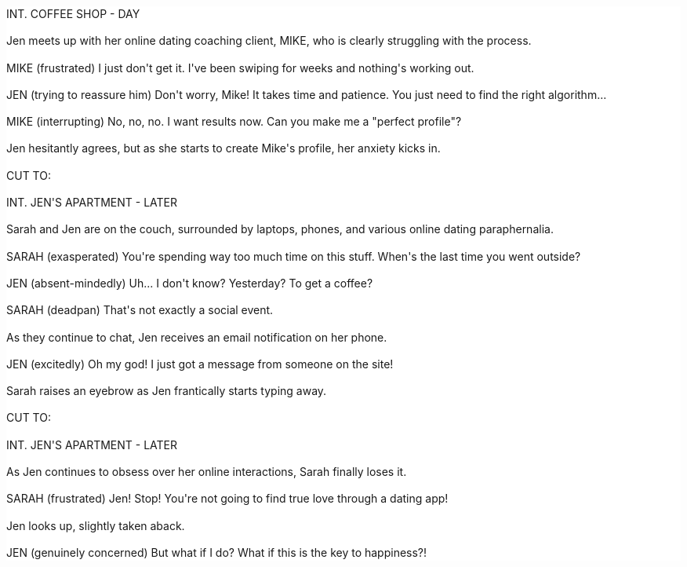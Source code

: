 INT. COFFEE SHOP - DAY

Jen meets up with her online dating coaching client, MIKE, who is clearly struggling with the process.

MIKE
(frustrated)
I just don't get it. I've been swiping for weeks and nothing's working out.

JEN
(trying to reassure him)
Don't worry, Mike! It takes time and patience. You just need to find the right algorithm...

MIKE
(interrupting)
No, no, no. I want results now. Can you make me a "perfect profile"?

Jen hesitantly agrees, but as she starts to create Mike's profile, her anxiety kicks in.

CUT TO:

INT. JEN'S APARTMENT - LATER

Sarah and Jen are on the couch, surrounded by laptops, phones, and various online dating paraphernalia.

SARAH
(exasperated)
You're spending way too much time on this stuff. When's the last time you went outside?

JEN
(absent-mindedly)
Uh... I don't know? Yesterday? To get a coffee?

SARAH
(deadpan)
That's not exactly a social event.

As they continue to chat, Jen receives an email notification on her phone.

JEN
(excitedly)
Oh my god! I just got a message from someone on the site!

Sarah raises an eyebrow as Jen frantically starts typing away.

CUT TO:

INT. JEN'S APARTMENT - LATER

As Jen continues to obsess over her online interactions, Sarah finally loses it.

SARAH
(frustrated)
Jen! Stop! You're not going to find true love through a dating app!

Jen looks up, slightly taken aback.

JEN
(genuinely concerned)
But what if I do? What if this is the key to happiness?!

